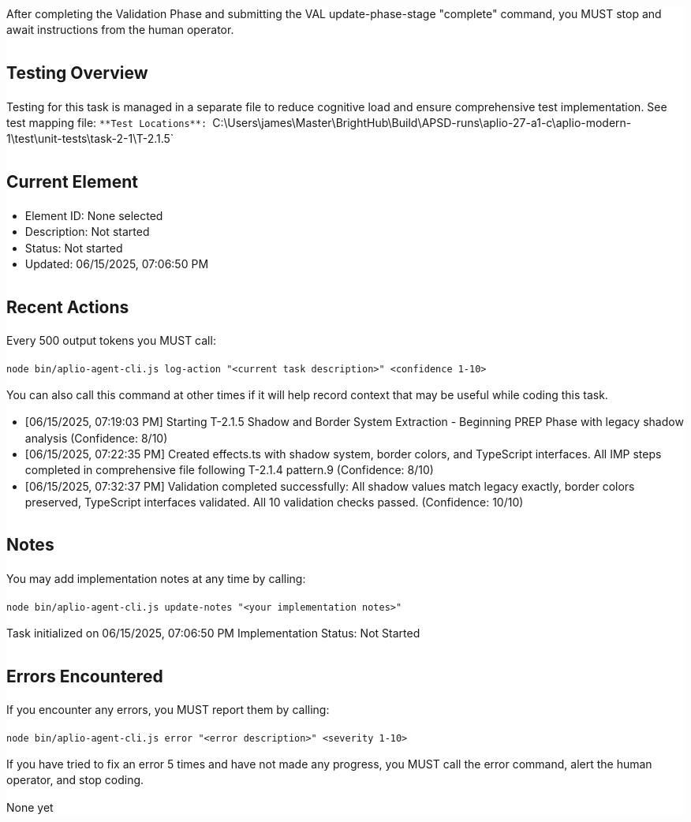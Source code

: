 After completing the Validation Phase and submitting the VAL update-phase-stage "complete" command, you MUST stop and await instructions from the human operator.

## Testing Overview
Testing for this task is managed in a separate file to reduce cognitive load and ensure comprehensive test implementation.
See test mapping file: `**Test Locations**: `C:\Users\james\Master\BrightHub\Build\APSD-runs\aplio-27-a1-c\aplio-modern-1\test\unit-tests\task-2-1\T-2.1.5\`

## Current Element
- Element ID: None selected
- Description: Not started
- Status: Not started
- Updated: 06/15/2025, 07:06:50 PM

## Recent Actions
Every 500 output tokens you MUST call:
```
node bin/aplio-agent-cli.js log-action "<current task description>" <confidence 1-10>
```

You can also call this command at other times if it will help record context that may be useful while coding this task.
- [06/15/2025, 07:19:03 PM] Starting T-2.1.5 Shadow and Border System Extraction - Beginning PREP Phase with legacy shadow analysis (Confidence: 8/10)
- [06/15/2025, 07:22:35 PM] Created effects.ts with shadow system, border colors, and TypeScript interfaces. All IMP steps completed in comprehensive file following T-2.1.4 pattern.9 (Confidence: 8/10)
- [06/15/2025, 07:32:37 PM] Validation completed successfully: All shadow values match legacy exactly, border colors preserved, TypeScript interfaces validated. All 10 validation checks passed. (Confidence: 10/10)


## Notes
You may add implementation notes at any time by calling:
```
node bin/aplio-agent-cli.js update-notes "<your implementation notes>"
```
Task initialized on 06/15/2025, 07:06:50 PM
Implementation Status: Not Started

## Errors Encountered
If you encounter any errors, you MUST report them by calling:
```
node bin/aplio-agent-cli.js error "<error description>" <severity 1-10>
```
If you have tried to fix an error 5 times and have not made any progress, you MUST call the error command, alert the human operator, and stop coding.

None yet
